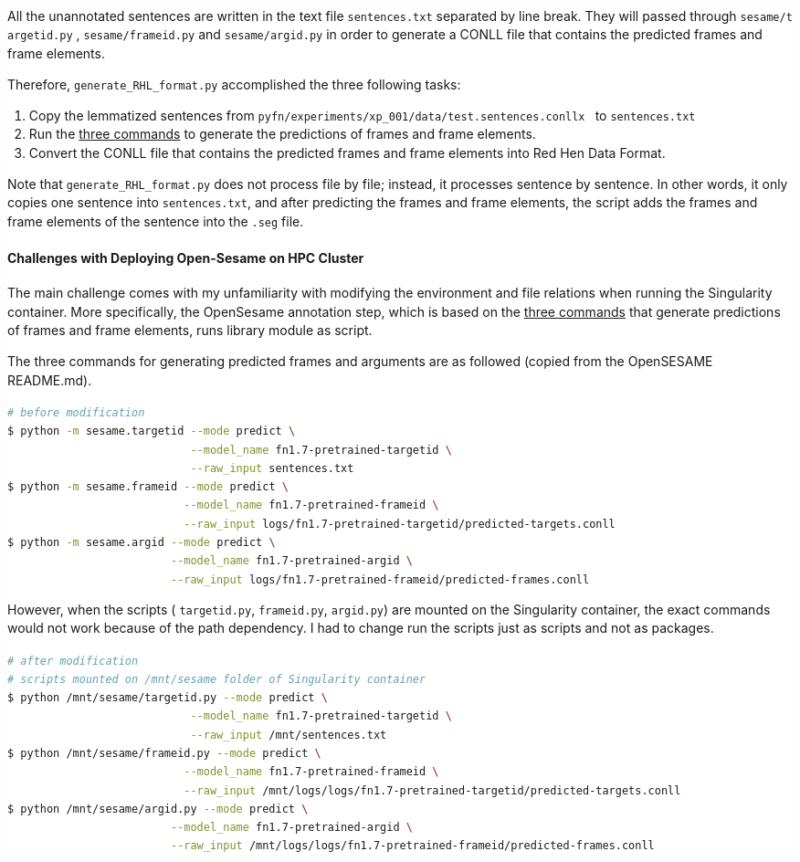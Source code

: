 All the unannotated sentences are written in the text file `sentences.txt` separated by line break. They will passed through `sesame/targetid.py` ,  `sesame/frameid.py` and  `sesame/argid.py`  in order to generate a CONLL file that contains the predicted frames and frame elements. 

Therefore, `generate_RHL_format.py` accomplished the three following tasks:

1. Copy the lemmatized sentences from `pyfn/experiments/xp_001/data/test.sentences.conllx ` to `sentences.txt`
2. Run the [three commands](https://github.com/swabhs/open-sesame#prediction-on-unannotated-data) to generate the predictions of frames and frame elements.
3. Convert the CONLL file that contains the predicted frames and frame elements into Red Hen Data Format.

Note that `generate_RHL_format.py` does not process file by file; instead, it processes sentence by sentence. In other words, it only copies one sentence into `sentences.txt`, and after predicting the frames and frame elements, the script adds the frames and frame elements of the sentence into the `.seg` file.


#### Challenges with Deploying Open-Sesame on HPC Cluster

The main challenge comes with my unfamiliarity with modifying the environment and file relations when running the Singularity container. More specifically, the OpenSesame annotation step, which is based on the [three commands](https://github.com/swabhs/open-sesame#prediction-on-unannotated-data) that generate predictions of frames and frame elements, runs library module as script. 

The three commands for generating predicted frames and arguments are as followed (copied from the OpenSESAME README.md). 

```bash
# before modification
$ python -m sesame.targetid --mode predict \
                            --model_name fn1.7-pretrained-targetid \
                            --raw_input sentences.txt
$ python -m sesame.frameid --mode predict \
                           --model_name fn1.7-pretrained-frameid \
                           --raw_input logs/fn1.7-pretrained-targetid/predicted-targets.conll
$ python -m sesame.argid --mode predict \
                         --model_name fn1.7-pretrained-argid \
                         --raw_input logs/fn1.7-pretrained-frameid/predicted-frames.conll
```

However, when the scripts ( `targetid.py`, `frameid.py`, `argid.py`) are mounted on the Singularity container, the exact commands would not work because of the path dependency. I had to change run the scripts just as scripts and not as packages. 

```bash
# after modification 
# scripts mounted on /mnt/sesame folder of Singularity container
$ python /mnt/sesame/targetid.py --mode predict \
                            --model_name fn1.7-pretrained-targetid \
                            --raw_input /mnt/sentences.txt
$ python /mnt/sesame/frameid.py --mode predict \
                           --model_name fn1.7-pretrained-frameid \
                           --raw_input /mnt/logs/logs/fn1.7-pretrained-targetid/predicted-targets.conll
$ python /mnt/sesame/argid.py --mode predict \
                         --model_name fn1.7-pretrained-argid \
                         --raw_input /mnt/logs/logs/fn1.7-pretrained-frameid/predicted-frames.conll
```
